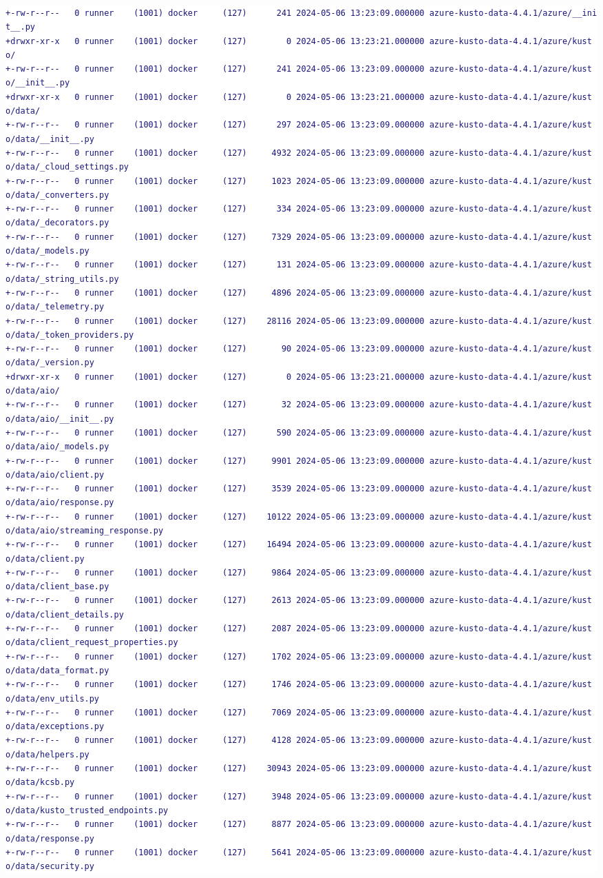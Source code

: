 ```diff
+-rw-r--r--   0 runner    (1001) docker     (127)      241 2024-05-06 13:23:09.000000 azure-kusto-data-4.4.1/azure/__init__.py
+drwxr-xr-x   0 runner    (1001) docker     (127)        0 2024-05-06 13:23:21.000000 azure-kusto-data-4.4.1/azure/kusto/
+-rw-r--r--   0 runner    (1001) docker     (127)      241 2024-05-06 13:23:09.000000 azure-kusto-data-4.4.1/azure/kusto/__init__.py
+drwxr-xr-x   0 runner    (1001) docker     (127)        0 2024-05-06 13:23:21.000000 azure-kusto-data-4.4.1/azure/kusto/data/
+-rw-r--r--   0 runner    (1001) docker     (127)      297 2024-05-06 13:23:09.000000 azure-kusto-data-4.4.1/azure/kusto/data/__init__.py
+-rw-r--r--   0 runner    (1001) docker     (127)     4932 2024-05-06 13:23:09.000000 azure-kusto-data-4.4.1/azure/kusto/data/_cloud_settings.py
+-rw-r--r--   0 runner    (1001) docker     (127)     1023 2024-05-06 13:23:09.000000 azure-kusto-data-4.4.1/azure/kusto/data/_converters.py
+-rw-r--r--   0 runner    (1001) docker     (127)      334 2024-05-06 13:23:09.000000 azure-kusto-data-4.4.1/azure/kusto/data/_decorators.py
+-rw-r--r--   0 runner    (1001) docker     (127)     7329 2024-05-06 13:23:09.000000 azure-kusto-data-4.4.1/azure/kusto/data/_models.py
+-rw-r--r--   0 runner    (1001) docker     (127)      131 2024-05-06 13:23:09.000000 azure-kusto-data-4.4.1/azure/kusto/data/_string_utils.py
+-rw-r--r--   0 runner    (1001) docker     (127)     4896 2024-05-06 13:23:09.000000 azure-kusto-data-4.4.1/azure/kusto/data/_telemetry.py
+-rw-r--r--   0 runner    (1001) docker     (127)    28116 2024-05-06 13:23:09.000000 azure-kusto-data-4.4.1/azure/kusto/data/_token_providers.py
+-rw-r--r--   0 runner    (1001) docker     (127)       90 2024-05-06 13:23:09.000000 azure-kusto-data-4.4.1/azure/kusto/data/_version.py
+drwxr-xr-x   0 runner    (1001) docker     (127)        0 2024-05-06 13:23:21.000000 azure-kusto-data-4.4.1/azure/kusto/data/aio/
+-rw-r--r--   0 runner    (1001) docker     (127)       32 2024-05-06 13:23:09.000000 azure-kusto-data-4.4.1/azure/kusto/data/aio/__init__.py
+-rw-r--r--   0 runner    (1001) docker     (127)      590 2024-05-06 13:23:09.000000 azure-kusto-data-4.4.1/azure/kusto/data/aio/_models.py
+-rw-r--r--   0 runner    (1001) docker     (127)     9901 2024-05-06 13:23:09.000000 azure-kusto-data-4.4.1/azure/kusto/data/aio/client.py
+-rw-r--r--   0 runner    (1001) docker     (127)     3539 2024-05-06 13:23:09.000000 azure-kusto-data-4.4.1/azure/kusto/data/aio/response.py
+-rw-r--r--   0 runner    (1001) docker     (127)    10122 2024-05-06 13:23:09.000000 azure-kusto-data-4.4.1/azure/kusto/data/aio/streaming_response.py
+-rw-r--r--   0 runner    (1001) docker     (127)    16494 2024-05-06 13:23:09.000000 azure-kusto-data-4.4.1/azure/kusto/data/client.py
+-rw-r--r--   0 runner    (1001) docker     (127)     9864 2024-05-06 13:23:09.000000 azure-kusto-data-4.4.1/azure/kusto/data/client_base.py
+-rw-r--r--   0 runner    (1001) docker     (127)     2613 2024-05-06 13:23:09.000000 azure-kusto-data-4.4.1/azure/kusto/data/client_details.py
+-rw-r--r--   0 runner    (1001) docker     (127)     2087 2024-05-06 13:23:09.000000 azure-kusto-data-4.4.1/azure/kusto/data/client_request_properties.py
+-rw-r--r--   0 runner    (1001) docker     (127)     1702 2024-05-06 13:23:09.000000 azure-kusto-data-4.4.1/azure/kusto/data/data_format.py
+-rw-r--r--   0 runner    (1001) docker     (127)     1746 2024-05-06 13:23:09.000000 azure-kusto-data-4.4.1/azure/kusto/data/env_utils.py
+-rw-r--r--   0 runner    (1001) docker     (127)     7069 2024-05-06 13:23:09.000000 azure-kusto-data-4.4.1/azure/kusto/data/exceptions.py
+-rw-r--r--   0 runner    (1001) docker     (127)     4128 2024-05-06 13:23:09.000000 azure-kusto-data-4.4.1/azure/kusto/data/helpers.py
+-rw-r--r--   0 runner    (1001) docker     (127)    30943 2024-05-06 13:23:09.000000 azure-kusto-data-4.4.1/azure/kusto/data/kcsb.py
+-rw-r--r--   0 runner    (1001) docker     (127)     3948 2024-05-06 13:23:09.000000 azure-kusto-data-4.4.1/azure/kusto/data/kusto_trusted_endpoints.py
+-rw-r--r--   0 runner    (1001) docker     (127)     8877 2024-05-06 13:23:09.000000 azure-kusto-data-4.4.1/azure/kusto/data/response.py
+-rw-r--r--   0 runner    (1001) docker     (127)     5641 2024-05-06 13:23:09.000000 azure-kusto-data-4.4.1/azure/kusto/data/security.py
```